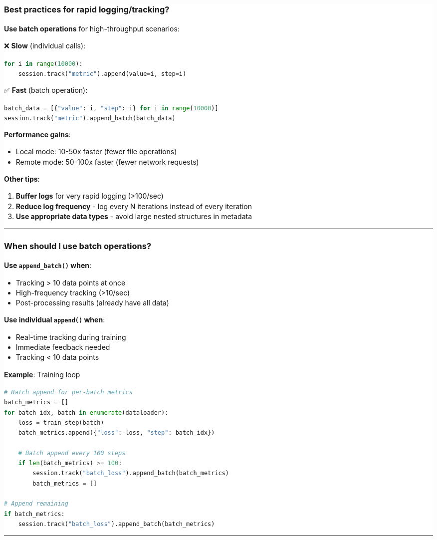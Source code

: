 
### Best practices for rapid logging/tracking?

**Use batch operations** for high-throughput scenarios:

❌ **Slow** (individual calls):
```python
for i in range(10000):
    session.track("metric").append(value=i, step=i)
```

✅ **Fast** (batch operation):
```python
batch_data = [{"value": i, "step": i} for i in range(10000)]
session.track("metric").append_batch(batch_data)
```

**Performance gains**:
- Local mode: 10-50x faster (fewer file operations)
- Remote mode: 50-100x faster (fewer network requests)

**Other tips**:
1. **Buffer logs** for very rapid logging (>100/sec)
2. **Reduce log frequency** - log every N iterations instead of every iteration
3. **Use appropriate data types** - avoid large nested structures in metadata

---

### When should I use batch operations?

**Use `append_batch()` when**:
- Tracking > 10 data points at once
- High-frequency tracking (>10/sec)
- Post-processing results (already have all data)

**Use individual `append()` when**:
- Real-time tracking during training
- Immediate feedback needed
- Tracking < 10 data points

**Example**: Training loop
```python
# Batch append for per-batch metrics
batch_metrics = []
for batch_idx, batch in enumerate(dataloader):
    loss = train_step(batch)
    batch_metrics.append({"loss": loss, "step": batch_idx})

    # Batch append every 100 steps
    if len(batch_metrics) >= 100:
        session.track("batch_loss").append_batch(batch_metrics)
        batch_metrics = []

# Append remaining
if batch_metrics:
    session.track("batch_loss").append_batch(batch_metrics)
```

---